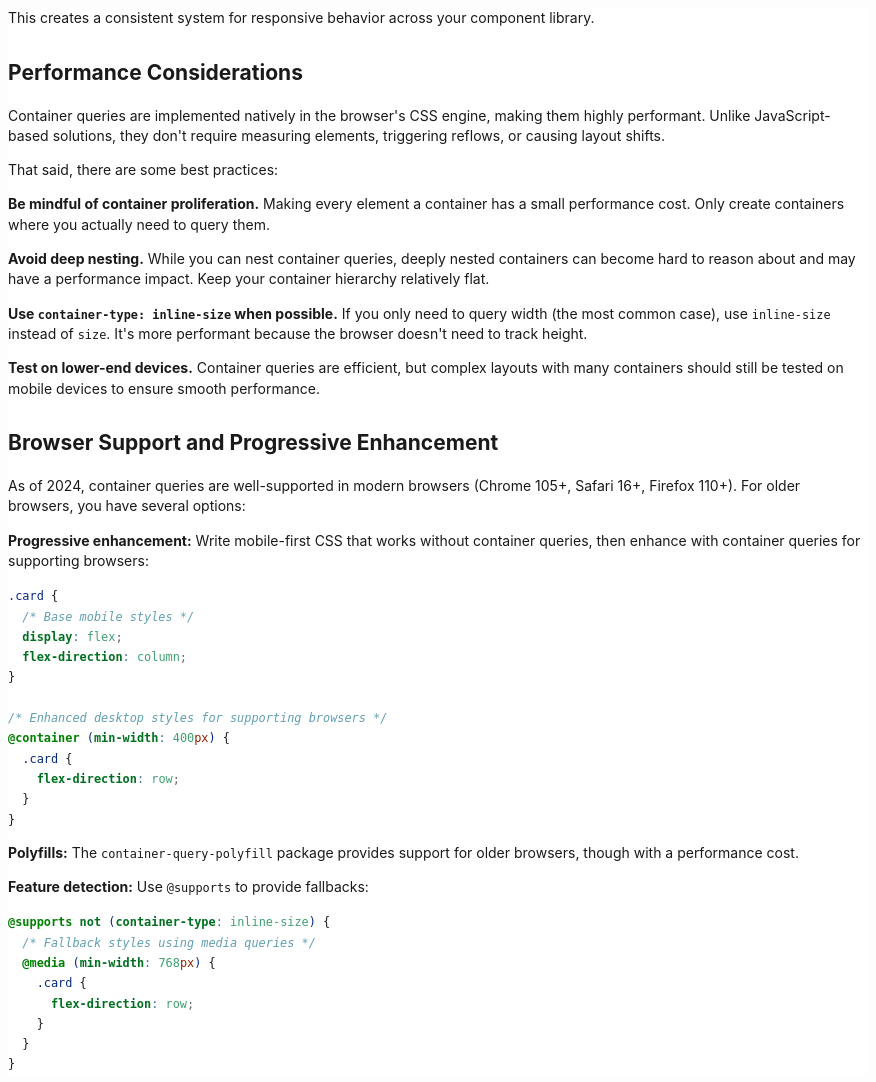 This creates a consistent system for responsive behavior across your component library.

## Performance Considerations

Container queries are implemented natively in the browser's CSS engine, making them highly performant. Unlike JavaScript-based solutions, they don't require measuring elements, triggering reflows, or causing layout shifts.

That said, there are some best practices:

**Be mindful of container proliferation.** Making every element a container has a small performance cost. Only create containers where you actually need to query them.

**Avoid deep nesting.** While you can nest container queries, deeply nested containers can become hard to reason about and may have a performance impact. Keep your container hierarchy relatively flat.

**Use `container-type: inline-size` when possible.** If you only need to query width (the most common case), use `inline-size` instead of `size`. It's more performant because the browser doesn't need to track height.

**Test on lower-end devices.** Container queries are efficient, but complex layouts with many containers should still be tested on mobile devices to ensure smooth performance.

## Browser Support and Progressive Enhancement

As of 2024, container queries are well-supported in modern browsers (Chrome 105+, Safari 16+, Firefox 110+). For older browsers, you have several options:

**Progressive enhancement:** Write mobile-first CSS that works without container queries, then enhance with container queries for supporting browsers:

```css
.card {
  /* Base mobile styles */
  display: flex;
  flex-direction: column;
}

/* Enhanced desktop styles for supporting browsers */
@container (min-width: 400px) {
  .card {
    flex-direction: row;
  }
}
```

**Polyfills:** The `container-query-polyfill` package provides support for older browsers, though with a performance cost.

**Feature detection:** Use `@supports` to provide fallbacks:

```css
@supports not (container-type: inline-size) {
  /* Fallback styles using media queries */
  @media (min-width: 768px) {
    .card {
      flex-direction: row;
    }
  }
}
```
